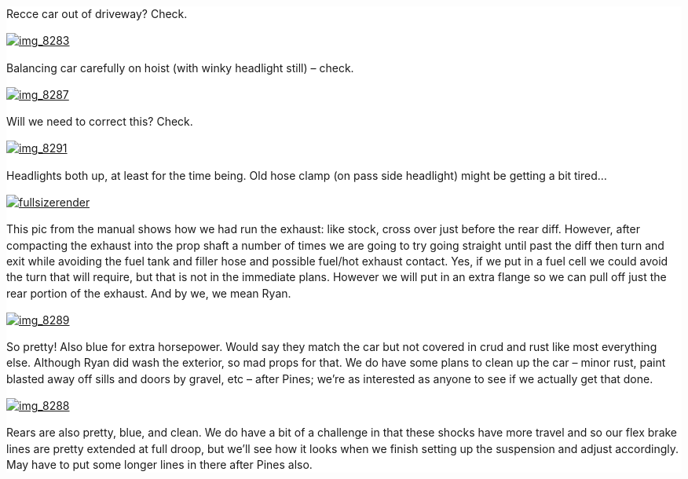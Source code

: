 Recce car out of driveway? Check.

<a href="http://www.rallysputnik.com/pines-prep-2016/img_8283/" rel="attachment wp-att-1727"><img class="alignnone size-large wp-image-1727" src="http://www.rallysputnik.com/wp-content/uploads/IMG_8283-1024x768.jpg" alt="img_8283" width="584" height="438" srcset="https://www.rallysputnik.com/wp-content/uploads/IMG_8283-1024x768.jpg 1024w, https://www.rallysputnik.com/wp-content/uploads/IMG_8283-300x225.jpg 300w, https://www.rallysputnik.com/wp-content/uploads/IMG_8283-768x576.jpg 768w, https://www.rallysputnik.com/wp-content/uploads/IMG_8283-400x300.jpg 400w" sizes="(max-width: 584px) 100vw, 584px" /></a>

Balancing car carefully on hoist (with winky headlight still) &#8211; check.

<a href="http://www.rallysputnik.com/pines-prep-2016/img_8287/" rel="attachment wp-att-1728"><img class="alignnone size-large wp-image-1728" src="http://www.rallysputnik.com/wp-content/uploads/IMG_8287-e1479303910262-768x1024.jpg" alt="img_8287" width="584" height="779" srcset="https://www.rallysputnik.com/wp-content/uploads/IMG_8287-e1479303910262-768x1024.jpg 768w, https://www.rallysputnik.com/wp-content/uploads/IMG_8287-e1479303910262-225x300.jpg 225w" sizes="(max-width: 584px) 100vw, 584px" /></a>

Will we need to correct this? Check.

<a href="http://www.rallysputnik.com/pines-prep-2016/img_8291/" rel="attachment wp-att-1731"><img class="alignnone size-large wp-image-1731" src="http://www.rallysputnik.com/wp-content/uploads/IMG_8291-1024x768.jpg" alt="img_8291" width="584" height="438" srcset="https://www.rallysputnik.com/wp-content/uploads/IMG_8291-1024x768.jpg 1024w, https://www.rallysputnik.com/wp-content/uploads/IMG_8291-300x225.jpg 300w, https://www.rallysputnik.com/wp-content/uploads/IMG_8291-768x576.jpg 768w, https://www.rallysputnik.com/wp-content/uploads/IMG_8291-400x300.jpg 400w" sizes="(max-width: 584px) 100vw, 584px" /></a>

Headlights both up, at least for the time being. Old hose clamp (on pass side headlight) might be getting a bit tired&#8230;

<a href="http://www.rallysputnik.com/pines-prep-2016/fullsizerender-2/" rel="attachment wp-att-1732"><img class="alignnone size-large wp-image-1732" src="http://www.rallysputnik.com/wp-content/uploads/FullSizeRender-1-578x1024.jpg" alt="fullsizerender" width="578" height="1024" srcset="https://www.rallysputnik.com/wp-content/uploads/FullSizeRender-1-578x1024.jpg 578w, https://www.rallysputnik.com/wp-content/uploads/FullSizeRender-1-169x300.jpg 169w, https://www.rallysputnik.com/wp-content/uploads/FullSizeRender-1-768x1361.jpg 768w" sizes="(max-width: 578px) 100vw, 578px" /></a>

This pic from the manual shows how we had run the exhaust: like stock, cross over just before the rear diff. However, after compacting the exhaust into the prop shaft a number of times we are going to try going straight until past the diff then turn and exit while avoiding the fuel tank and filler hose and possible fuel/hot exhaust contact. Yes, if we put in a fuel cell we could avoid the turn that will require, but that is not in the immediate plans. However we will put in an extra flange so we can pull off just the rear portion of the exhaust. And by we, we mean Ryan.

<a href="http://www.rallysputnik.com/pines-prep-2016/img_8289/" rel="attachment wp-att-1730"><img class="alignnone size-large wp-image-1730" src="http://www.rallysputnik.com/wp-content/uploads/IMG_8289-e1479303885789-768x1024.jpg" alt="img_8289" width="584" height="779" srcset="https://www.rallysputnik.com/wp-content/uploads/IMG_8289-e1479303885789-768x1024.jpg 768w, https://www.rallysputnik.com/wp-content/uploads/IMG_8289-e1479303885789-225x300.jpg 225w" sizes="(max-width: 584px) 100vw, 584px" /></a>

So pretty! Also blue for extra horsepower. Would say they match the car but not covered in crud and rust like most everything else. Although Ryan did wash the exterior, so mad props for that. We do have some plans to clean up the car &#8211; minor rust, paint blasted away off sills and doors by gravel, etc &#8211; after Pines; we&#8217;re as interested as anyone to see if we actually get that done.

<a href="http://www.rallysputnik.com/pines-prep-2016/img_8288/" rel="attachment wp-att-1729"><img class="alignnone size-large wp-image-1729" src="http://www.rallysputnik.com/wp-content/uploads/IMG_8288-e1479303872364-768x1024.jpg" alt="img_8288" width="584" height="779" srcset="https://www.rallysputnik.com/wp-content/uploads/IMG_8288-e1479303872364-768x1024.jpg 768w, https://www.rallysputnik.com/wp-content/uploads/IMG_8288-e1479303872364-225x300.jpg 225w" sizes="(max-width: 584px) 100vw, 584px" /></a>

Rears are also pretty, blue, and clean. We do have a bit of a challenge in that these shocks have more travel and so our flex brake lines are pretty extended at full droop, but we&#8217;ll see how it looks when we finish setting up the suspension and adjust accordingly. May have to put some longer lines in there after Pines also.

 [1]: http://www.TallPinesRally.com